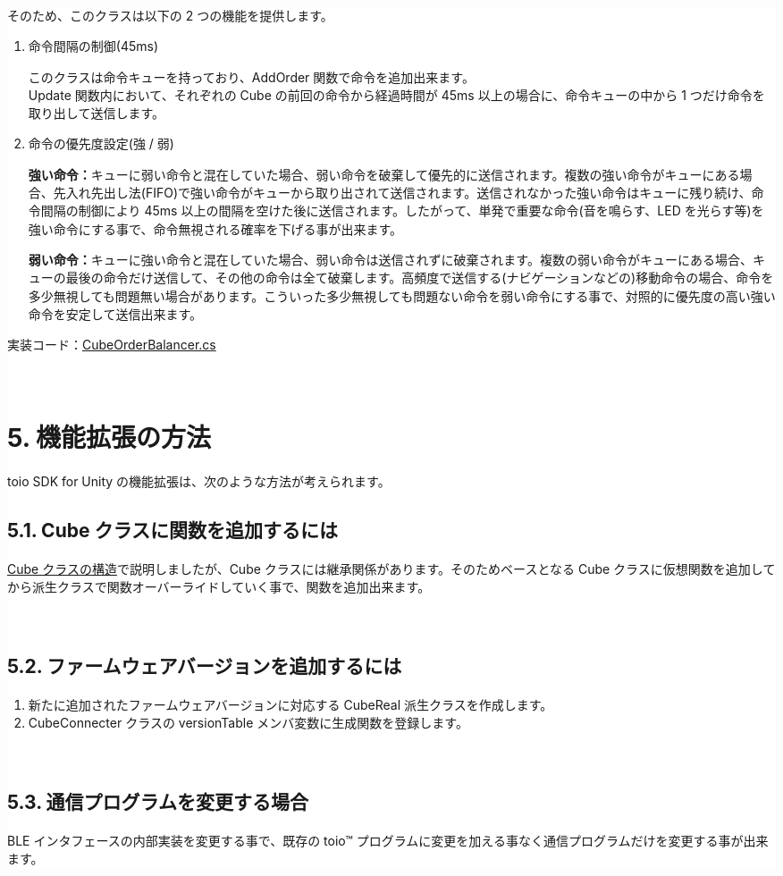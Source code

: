 そのため、このクラスは以下の 2 つの機能を提供します。

1. 命令間隔の制御(45ms)

   このクラスは命令キューを持っており、AddOrder 関数で命令を追加出来ます。<br>Update 関数内において、それぞれの Cube の前回の命令から経過時間が 45ms 以上の場合に、命令キューの中から 1 つだけ命令を取り出して送信します。

2. 命令の優先度設定(強 / 弱)

   <b>強い命令：</b>キューに弱い命令と混在していた場合、弱い命令を破棄して優先的に送信されます。複数の強い命令がキューにある場合、先入れ先出し法(FIFO)で強い命令がキューから取り出されて送信されます。送信されなかった強い命令はキューに残り続け、命令間隔の制御により 45ms 以上の間隔を空けた後に送信されます。したがって、単発で重要な命令(音を鳴らす、LED を光らす等)を強い命令にする事で、命令無視される確率を下げる事が出来ます。

   <b>弱い命令：</b>キューに強い命令と混在していた場合、弱い命令は送信されずに破棄されます。複数の弱い命令がキューにある場合、キューの最後の命令だけ送信して、その他の命令は全て破棄します。高頻度で送信する(ナビゲーションなどの)移動命令の場合、命令を多少無視しても問題無い場合があります。こういった多少無視しても問題ない命令を弱い命令にする事で、対照的に優先度の高い強い命令を安定して送信出来ます。

実装コード：[CubeOrderBalancer.cs](https://github.com/morikatron/toio-sdk-for-unity/blob/main/toio-sdk-unity/Assets/toio-sdk/Scripts/Cube/CoreCube/CubeOrderBalancer.cs)

<br>

# 5. 機能拡張の方法

toio SDK for Unity の機能拡張は、次のような方法が考えられます。

## 5.1. Cube クラスに関数を追加するには

[Cube クラスの構造](sys_cube.md#2-cube-クラスの構造)で説明しましたが、Cube クラスには継承関係があります。そのためベースとなる Cube クラスに仮想関数を追加してから派生クラスで関数オーバーライドしていく事で、関数を追加出来ます。

<br>

## 5.2. ファームウェアバージョンを追加するには

1. 新たに追加されたファームウェアバージョンに対応する CubeReal 派生クラスを作成します。
2. CubeConnecter クラスの versionTable メンバ変数に生成関数を登録します。

<br>

## 5.3. 通信プログラムを変更する場合

BLE インタフェースの内部実装を変更する事で、既存の toio™ プログラムに変更を加える事なく通信プログラムだけを変更する事が出来ます。
